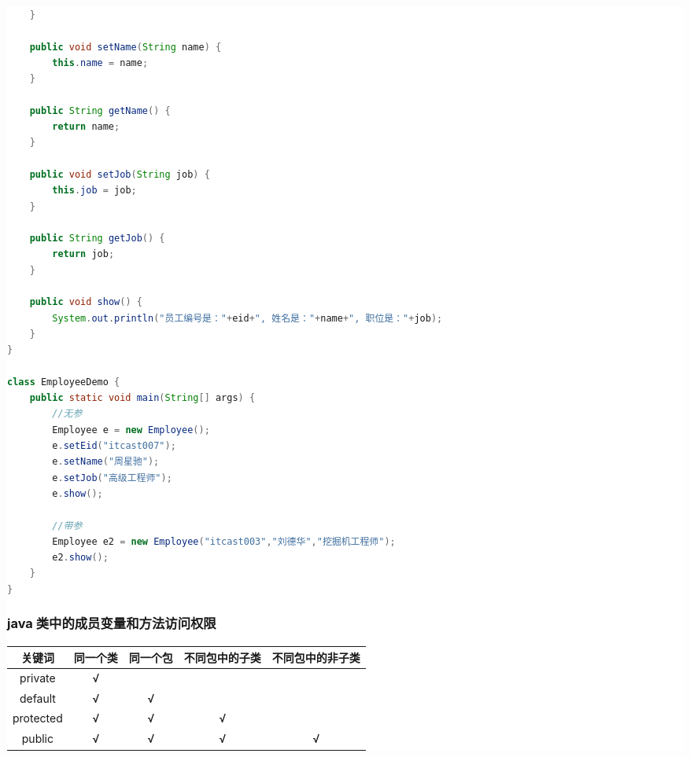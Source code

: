 ```java
	}

	public void setName(String name) {
		this.name = name;
	}

	public String getName() {
		return name;
	}

	public void setJob(String job) {
		this.job = job;
	}

	public String getJob() {
		return job;
	}

	public void show() {
		System.out.println("员工编号是："+eid+", 姓名是："+name+", 职位是："+job);
	}
}

class EmployeeDemo {
	public static void main(String[] args) {
		//无参
		Employee e = new Employee();
		e.setEid("itcast007");
		e.setName("周星驰");
		e.setJob("高级工程师");
		e.show();

		//带参
		Employee e2 = new Employee("itcast003","刘德华","挖掘机工程师");
		e2.show();
	}
}
```

### java 类中的成员变量和方法访问权限

|关键词|同一个类|同一个包|不同包中的子类|不同包中的非子类|
|:-:|:-:|:-:|:-:|:-:|
|private|√|&ensp;|&ensp;|&ensp;|
|default|√|√|&ensp;|&ensp;|
|protected|√|√|√|&ensp;|
|public|√|√|√|√|